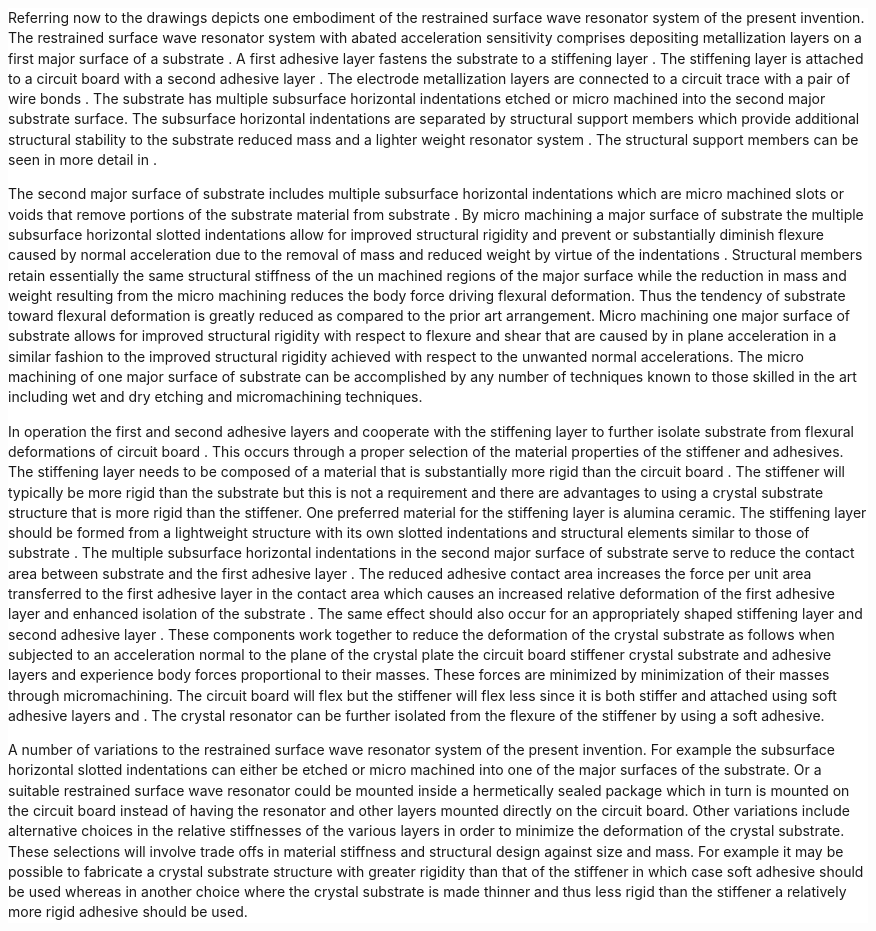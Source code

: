Referring now to the drawings depicts one embodiment of the restrained surface wave resonator system of the present invention. The restrained surface wave resonator system with abated acceleration sensitivity comprises depositing metallization layers on a first major surface of a substrate . A first adhesive layer fastens the substrate to a stiffening layer . The stiffening layer is attached to a circuit board with a second adhesive layer . The electrode metallization layers are connected to a circuit trace with a pair of wire bonds . The substrate has multiple subsurface horizontal indentations etched or micro machined into the second major substrate surface. The subsurface horizontal indentations are separated by structural support members which provide additional structural stability to the substrate reduced mass and a lighter weight resonator system . The structural support members can be seen in more detail in .

The second major surface of substrate includes multiple subsurface horizontal indentations which are micro machined slots or voids that remove portions of the substrate material from substrate . By micro machining a major surface of substrate the multiple subsurface horizontal slotted indentations allow for improved structural rigidity and prevent or substantially diminish flexure caused by normal acceleration due to the removal of mass and reduced weight by virtue of the indentations . Structural members retain essentially the same structural stiffness of the un machined regions of the major surface while the reduction in mass and weight resulting from the micro machining reduces the body force driving flexural deformation. Thus the tendency of substrate toward flexural deformation is greatly reduced as compared to the prior art arrangement. Micro machining one major surface of substrate allows for improved structural rigidity with respect to flexure and shear that are caused by in plane acceleration in a similar fashion to the improved structural rigidity achieved with respect to the unwanted normal accelerations. The micro machining of one major surface of substrate can be accomplished by any number of techniques known to those skilled in the art including wet and dry etching and micromachining techniques.

In operation the first and second adhesive layers and cooperate with the stiffening layer to further isolate substrate from flexural deformations of circuit board . This occurs through a proper selection of the material properties of the stiffener and adhesives. The stiffening layer needs to be composed of a material that is substantially more rigid than the circuit board . The stiffener will typically be more rigid than the substrate but this is not a requirement and there are advantages to using a crystal substrate structure that is more rigid than the stiffener. One preferred material for the stiffening layer is alumina ceramic. The stiffening layer should be formed from a lightweight structure with its own slotted indentations and structural elements similar to those of substrate . The multiple subsurface horizontal indentations in the second major surface of substrate serve to reduce the contact area between substrate and the first adhesive layer . The reduced adhesive contact area increases the force per unit area transferred to the first adhesive layer in the contact area which causes an increased relative deformation of the first adhesive layer and enhanced isolation of the substrate . The same effect should also occur for an appropriately shaped stiffening layer and second adhesive layer . These components work together to reduce the deformation of the crystal substrate as follows when subjected to an acceleration normal to the plane of the crystal plate the circuit board stiffener crystal substrate and adhesive layers and experience body forces proportional to their masses. These forces are minimized by minimization of their masses through micromachining. The circuit board will flex but the stiffener will flex less since it is both stiffer and attached using soft adhesive layers and . The crystal resonator can be further isolated from the flexure of the stiffener by using a soft adhesive.

A number of variations to the restrained surface wave resonator system of the present invention. For example the subsurface horizontal slotted indentations can either be etched or micro machined into one of the major surfaces of the substrate. Or a suitable restrained surface wave resonator could be mounted inside a hermetically sealed package which in turn is mounted on the circuit board instead of having the resonator and other layers mounted directly on the circuit board. Other variations include alternative choices in the relative stiffnesses of the various layers in order to minimize the deformation of the crystal substrate. These selections will involve trade offs in material stiffness and structural design against size and mass. For example it may be possible to fabricate a crystal substrate structure with greater rigidity than that of the stiffener in which case soft adhesive should be used whereas in another choice where the crystal substrate is made thinner and thus less rigid than the stiffener a relatively more rigid adhesive should be used.

